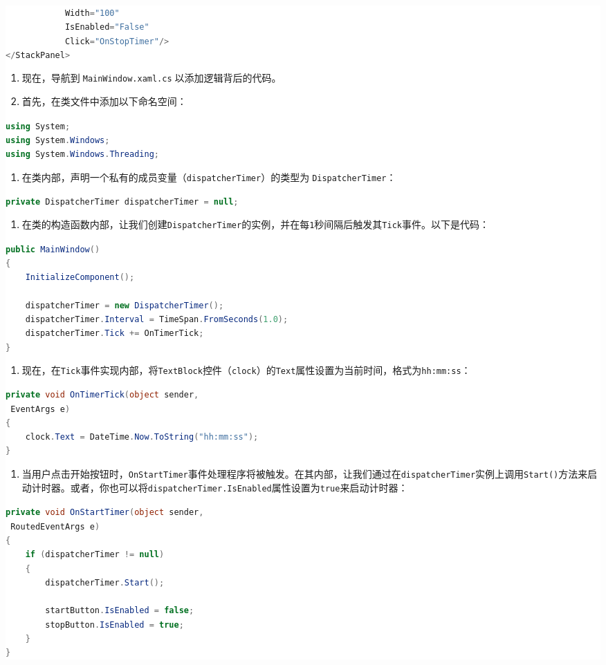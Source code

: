 ```cs
            Width="100" 
            IsEnabled="False" 
            Click="OnStopTimer"/> 
</StackPanel> 
```

1.  现在，导航到 `MainWindow.xaml.cs` 以添加逻辑背后的代码。

1.  首先，在类文件中添加以下命名空间：

```cs
using System; 
using System.Windows; 
using System.Windows.Threading; 
```

1.  在类内部，声明一个私有的成员变量（`dispatcherTimer`）的类型为 `DispatcherTimer`：

```cs
private DispatcherTimer dispatcherTimer = null; 
```

1.  在类的构造函数内部，让我们创建`DispatcherTimer`的实例，并在每`1`秒间隔后触发其`Tick`事件。以下是代码：

```cs
public MainWindow() 
{ 
    InitializeComponent(); 

    dispatcherTimer = new DispatcherTimer(); 
    dispatcherTimer.Interval = TimeSpan.FromSeconds(1.0); 
    dispatcherTimer.Tick += OnTimerTick; 
} 
```

1.  现在，在`Tick`事件实现内部，将`TextBlock`控件（`clock`）的`Text`属性设置为当前时间，格式为`hh:mm:ss`：

```cs
private void OnTimerTick(object sender,  
 EventArgs e) 
{ 
    clock.Text = DateTime.Now.ToString("hh:mm:ss"); 
} 
```

1.  当用户点击开始按钮时，`OnStartTimer`事件处理程序将被触发。在其内部，让我们通过在`dispatcherTimer`实例上调用`Start()`方法来启动计时器。或者，你也可以将`dispatcherTimer.IsEnabled`属性设置为`true`来启动计时器：

```cs
private void OnStartTimer(object sender,  
 RoutedEventArgs e) 
{ 
    if (dispatcherTimer != null) 
    { 
        dispatcherTimer.Start(); 

        startButton.IsEnabled = false; 
        stopButton.IsEnabled = true; 
    } 
} 
```

